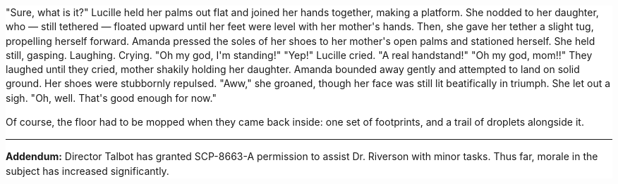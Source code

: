 "Sure, what is it?" Lucille held her palms out flat and joined her hands together, making a platform. She nodded to her daughter, who — still tethered — floated upward until her feet were level with her mother's hands. Then, she gave her tether a slight tug, propelling herself forward. Amanda pressed the soles of her shoes to her mother's open palms and stationed herself.
She held still, gasping. Laughing. Crying.
"Oh my god, I'm standing!"
"Yep!" Lucille cried. "A real handstand!"
"Oh my god, mom!!" They laughed until they cried, mother shakily holding her daughter. Amanda bounded away gently and attempted to land on solid ground. Her shoes were stubbornly repulsed.
"Aww," she groaned, though her face was still lit beatifically in triumph. She let out a sigh. "Oh, well. That's good enough for now."
  

Of course, the floor had to be mopped when they came back inside: one set of footprints, and a trail of droplets alongside it.
* * *
**Addendum:** Director Talbot has granted SCP-8663-A permission to assist Dr. Riverson with minor tasks. Thus far, morale in the subject has increased significantly.